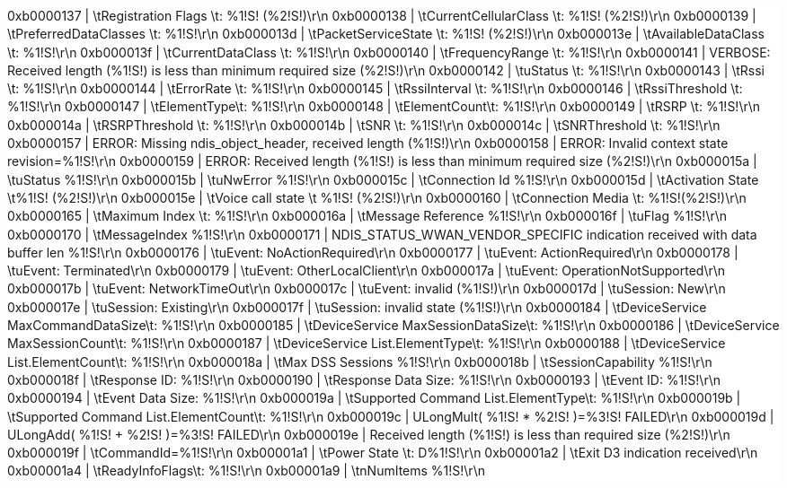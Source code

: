 0xb0000137 | \tRegistration Flags \t: %1!S! (%2!S!)\r\n
0xb0000138 | \tCurrentCellularClass \t: %1!S! (%2!S!)\r\n
0xb0000139 | \tPreferredDataClasses \t: %1!S!\r\n
0xb000013d | \tPacketServiceState \t: %1!S! (%2!S!)\r\n
0xb000013e | \tAvailableDataClass \t: %1!S!\r\n
0xb000013f | \tCurrentDataClass \t: %1!S!\r\n
0xb0000140 | \tFrequencyRange \t: %1!S!\r\n
0xb0000141 | VERBOSE: Received length (%1!S!) is less than minimum required size (%2!S!)\r\n
0xb0000142 |  \tuStatus \t: %1!S!\r\n
0xb0000143 |  \tRssi \t: %1!S!\r\n
0xb0000144 |  \tErrorRate \t: %1!S!\r\n
0xb0000145 |  \tRssiInterval \t: %1!S!\r\n
0xb0000146 |  \tRssiThreshold \t: %1!S!\r\n
0xb0000147 | \tElementType\t: %1!S!\r\n
0xb0000148 | \tElementCount\t: %1!S!\r\n
0xb0000149 | \tRSRP \t: %1!S!\r\n
0xb000014a | \tRSRPThreshold \t: %1!S!\r\n
0xb000014b | \tSNR \t: %1!S!\r\n
0xb000014c | \tSNRThreshold \t: %1!S!\r\n
0xb0000157 | ERROR: Missing ndis_object_header, received length (%1!S!)\r\n
0xb0000158 | ERROR: Invalid context state revision=%1!S!\r\n
0xb0000159 | ERROR: Received length (%1!S!) is less than minimum required size (%2!S!)\r\n
0xb000015a | \tuStatus %1!S!\r\n
0xb000015b | \tuNwError %1!S!\r\n
0xb000015c | \tConnection Id %1!S!\r\n
0xb000015d | \tActivation State \t%1!S! (%2!S!)\r\n
0xb000015e | \tVoice call state \t %1!S! (%2!S!)\r\n
0xb0000160 | \tConnection Media \t: %1!S!(%2!S!)\r\n
0xb0000165 | \tMaximum Index \t: %1!S!\r\n
0xb000016a | \tMessage Reference %1!S!\r\n
0xb000016f | \tuFlag %1!S!\r\n
0xb0000170 | \tMessageIndex %1!S!\r\n
0xb0000171 | NDIS_STATUS_WWAN_VENDOR_SPECIFIC indication received with data buffer len %1!S!\r\n
0xb0000176 | \tuEvent: NoActionRequired\r\n
0xb0000177 | \tuEvent: ActionRequired\r\n
0xb0000178 | \tuEvent: Terminated\r\n
0xb0000179 | \tuEvent: OtherLocalClient\r\n
0xb000017a | \tuEvent: OperationNotSupported\r\n
0xb000017b | \tuEvent: NetworkTimeOut\r\n
0xb000017c | \tuEvent: invalid (%1!S!)\r\n
0xb000017d | \tuSession: New\r\n
0xb000017e | \tuSession: Existing\r\n
0xb000017f | \tuSession: invalid state (%1!S!)\r\n
0xb0000184 | \tDeviceService MaxCommandDataSize\t: %1!S!\r\n
0xb0000185 | \tDeviceService MaxSessionDataSize\t: %1!S!\r\n
0xb0000186 | \tDeviceService MaxSessionCount\t: %1!S!\r\n
0xb0000187 | \tDeviceService List.ElementType\t: %1!S!\r\n
0xb0000188 | \tDeviceService List.ElementCount\t: %1!S!\r\n
0xb000018a | \tMax DSS Sessions %1!S!\r\n
0xb000018b | \tSessionCapability %1!S!\r\n
0xb000018f | \tResponse ID: %1!S!\r\n
0xb0000190 | \tResponse Data Size: %1!S!\r\n
0xb0000193 | \tEvent ID: %1!S!\r\n
0xb0000194 | \tEvent Data Size: %1!S!\r\n
0xb000019a | \tSupported Command List.ElementType\t: %1!S!\r\n
0xb000019b | \tSupported Command List.ElementCount\t: %1!S!\r\n
0xb000019c | ULongMult( %1!S! * %2!S! )=%3!S! FAILED\r\n
0xb000019d | ULongAdd( %1!S! + %2!S! )=%3!S! FAILED\r\n
0xb000019e | Received length (%1!S!) is less than required size (%2!S!)\r\n
0xb000019f | \tCommandId=%1!S!\r\n
0xb00001a1 | \tPower State \t: D%1!S!\r\n
0xb00001a2 | \tExit D3 indication received\r\n
0xb00001a4 | \tReadyInfoFlags\t: %1!S!\r\n
0xb00001a9 | \tnNumItems %1!S!\r\n